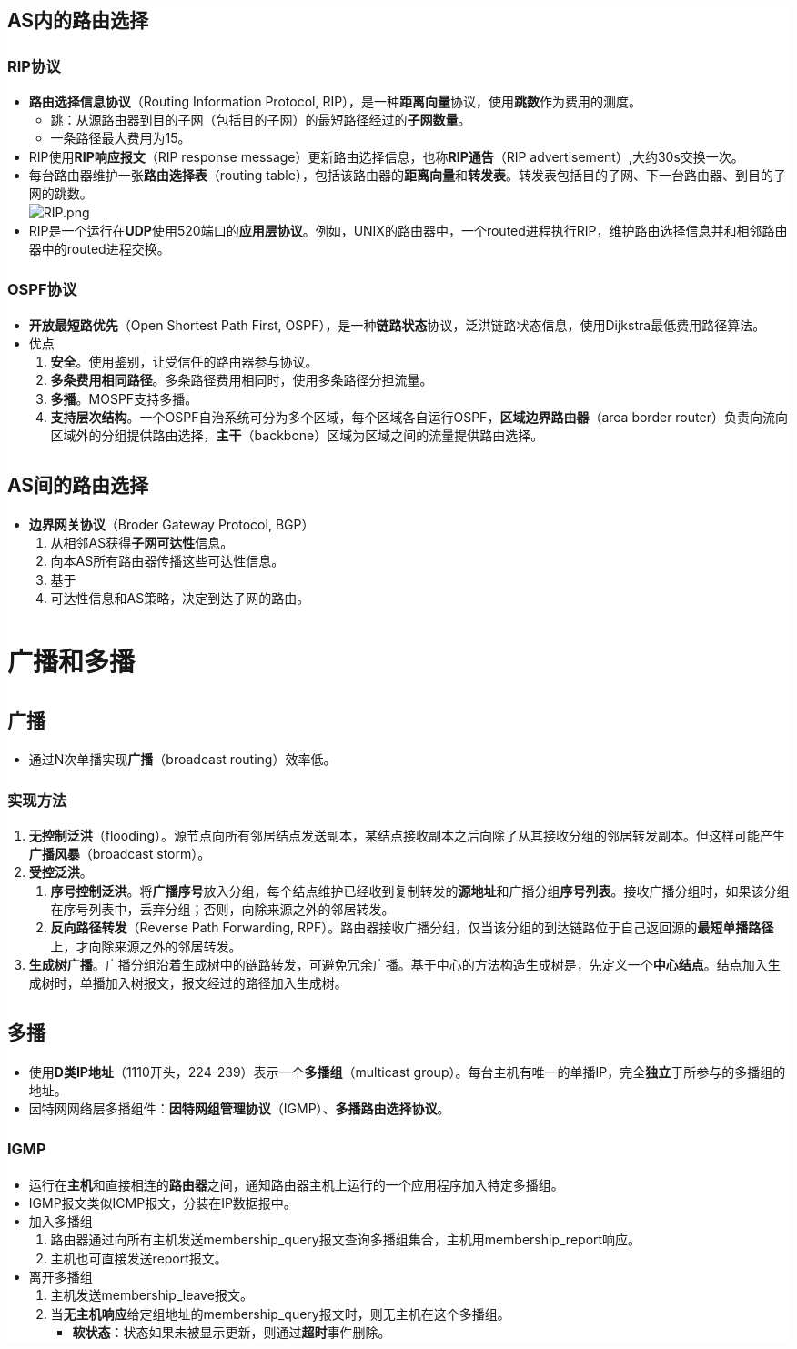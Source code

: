 ## AS内的路由选择 ##
### RIP协议 ###
- **路由选择信息协议**（Routing Information Protocol, RIP），是一种**距离向量**协议，使用**跳数**作为费用的测度。
    - 跳：从源路由器到目的子网（包括目的子网）的最短路径经过的**子网数量**。
    - 一条路径最大费用为15。
- RIP使用**RIP响应报文**（RIP response message）更新路由选择信息，也称**RIP通告**（RIP advertisement）,大约30s交换一次。
- 每台路由器维护一张**路由选择表**（routing table），包括该路由器的**距离向量**和**转发表**。转发表包括目的子网、下一台路由器、到目的子网的跳数。<br>![RIP.png](https://i.imgur.com/P1CpDQ2.png)
- RIP是一个运行在**UDP**使用520端口的**应用层协议**。例如，UNIX的路由器中，一个routed进程执行RIP，维护路由选择信息并和相邻路由器中的routed进程交换。

### OSPF协议 ###
- **开放最短路优先**（Open Shortest Path First, OSPF），是一种**链路状态**协议，泛洪链路状态信息，使用Dijkstra最低费用路径算法。
- 优点
    1. **安全**。使用鉴别，让受信任的路由器参与协议。
    2. **多条费用相同路径**。多条路径费用相同时，使用多条路径分担流量。
    3. **多播**。MOSPF支持多播。
    4. **支持层次结构**。一个OSPF自治系统可分为多个区域，每个区域各自运行OSPF，**区域边界路由器**（area border router）负责向流向区域外的分组提供路由选择，**主干**（backbone）区域为区域之间的流量提供路由选择。

## AS间的路由选择 ##
- **边界网关协议**（Broder Gateway Protocol, BGP）
    1. 从相邻AS获得**子网可达性**信息。
    2. 向本AS所有路由器传播这些可达性信息。
    3. 基于
    4. 可达性信息和AS策略，决定到达子网的路由。
# 广播和多播 #
## 广播 ##
- 通过N次单播实现**广播**（broadcast routing）效率低。
### 实现方法 ###
1. **无控制泛洪**（flooding）。源节点向所有邻居结点发送副本，某结点接收副本之后向除了从其接收分组的邻居转发副本。但这样可能产生**广播风暴**（broadcast storm）。
2. **受控泛洪**。
    1. **序号控制泛洪**。将**广播序号**放入分组，每个结点维护已经收到复制转发的**源地址**和广播分组**序号列表**。接收广播分组时，如果该分组在序号列表中，丢弃分组；否则，向除来源之外的邻居转发。
    2. **反向路径转发**（Reverse Path Forwarding, RPF）。路由器接收广播分组，仅当该分组的到达链路位于自己返回源的**最短单播路径**上，才向除来源之外的邻居转发。
3. **生成树广播**。广播分组沿着生成树中的链路转发，可避免冗余广播。基于中心的方法构造生成树是，先定义一个**中心结点**。结点加入生成树时，单播加入树报文，报文经过的路径加入生成树。

## 多播 ##
- 使用**D类IP地址**（1110开头，224-239）表示一个**多播组**（multicast group）。每台主机有唯一的单播IP，完全**独立**于所参与的多播组的地址。
- 因特网网络层多播组件：**因特网组管理协议**（IGMP）、**多播路由选择协议**。

### IGMP ###
- 运行在**主机**和直接相连的**路由器**之间，通知路由器主机上运行的一个应用程序加入特定多播组。
- IGMP报文类似ICMP报文，分装在IP数据报中。
- 加入多播组
    1. 路由器通过向所有主机发送membership_query报文查询多播组集合，主机用membership_report响应。
    2. 主机也可直接发送report报文。
- 离开多播组
    1. 主机发送membership_leave报文。
    2. 当**无主机响应**给定组地址的membership_query报文时，则无主机在这个多播组。
        - **软状态**：状态如果未被显示更新，则通过**超时**事件删除。
